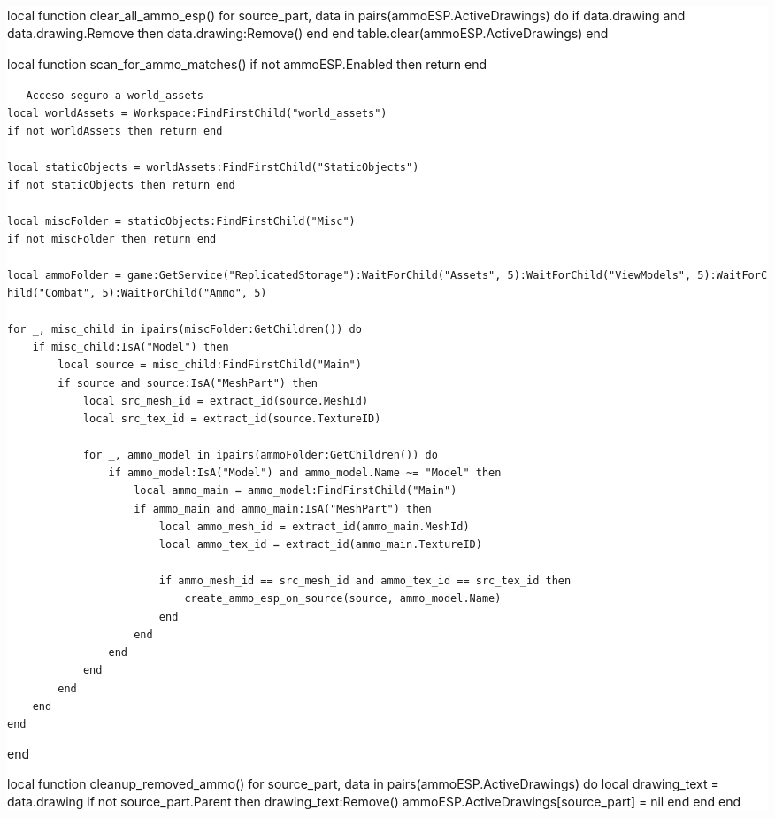local function clear_all_ammo_esp()
    for source_part, data in pairs(ammoESP.ActiveDrawings) do
        if data.drawing and data.drawing.Remove then
            data.drawing:Remove()
        end
    end
    table.clear(ammoESP.ActiveDrawings)
end

local function scan_for_ammo_matches()
    if not ammoESP.Enabled then return end

    -- Acceso seguro a world_assets
    local worldAssets = Workspace:FindFirstChild("world_assets")
    if not worldAssets then return end
    
    local staticObjects = worldAssets:FindFirstChild("StaticObjects")
    if not staticObjects then return end
    
    local miscFolder = staticObjects:FindFirstChild("Misc")
    if not miscFolder then return end
    
    local ammoFolder = game:GetService("ReplicatedStorage"):WaitForChild("Assets", 5):WaitForChild("ViewModels", 5):WaitForChild("Combat", 5):WaitForChild("Ammo", 5)

    for _, misc_child in ipairs(miscFolder:GetChildren()) do
        if misc_child:IsA("Model") then
            local source = misc_child:FindFirstChild("Main")
            if source and source:IsA("MeshPart") then
                local src_mesh_id = extract_id(source.MeshId)
                local src_tex_id = extract_id(source.TextureID)
                
                for _, ammo_model in ipairs(ammoFolder:GetChildren()) do
                    if ammo_model:IsA("Model") and ammo_model.Name ~= "Model" then
                        local ammo_main = ammo_model:FindFirstChild("Main")
                        if ammo_main and ammo_main:IsA("MeshPart") then
                            local ammo_mesh_id = extract_id(ammo_main.MeshId)
                            local ammo_tex_id = extract_id(ammo_main.TextureID)
                            
                            if ammo_mesh_id == src_mesh_id and ammo_tex_id == src_tex_id then
                                create_ammo_esp_on_source(source, ammo_model.Name)
                            end
                        end
                    end
                end
            end
        end
    end
end

local function cleanup_removed_ammo()
    for source_part, data in pairs(ammoESP.ActiveDrawings) do
        local drawing_text = data.drawing
        if not source_part.Parent then
            drawing_text:Remove()
            ammoESP.ActiveDrawings[source_part] = nil
        end
    end
end
